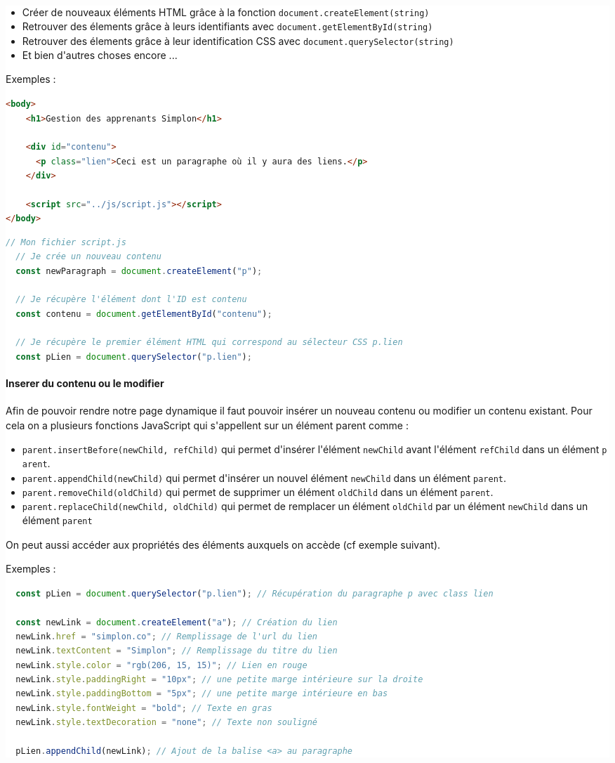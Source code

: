 * Créer de nouveaux éléments HTML grâce à la fonction `document.createElement(string)`
* Retrouver des élements grâce à leurs identifiants avec `document.getElementById(string)`
* Retrouver des élements grâce à leur identification CSS avec `document.querySelector(string)`
* Et bien d'autres choses encore ...

Exemples :

```html
<body>
    <h1>Gestion des apprenants Simplon</h1>

    <div id="contenu">
      <p class="lien">Ceci est un paragraphe où il y aura des liens.</p>
    </div>

    <script src="../js/script.js"></script>
</body>
```

```javascript
// Mon fichier script.js
  // Je crée un nouveau contenu
  const newParagraph = document.createElement("p");

  // Je récupère l'élément dont l'ID est contenu
  const contenu = document.getElementById("contenu");

  // Je récupère le premier élément HTML qui correspond au sélecteur CSS p.lien
  const pLien = document.querySelector("p.lien");
```

#### Inserer du contenu ou le modifier

Afin de pouvoir rendre notre page dynamique il faut pouvoir insérer un nouveau contenu ou modifier un contenu existant. Pour cela on a plusieurs fonctions JavaScript qui s'appellent sur un élément parent comme :

* `parent.insertBefore(newChild, refChild)` qui permet d'insérer l'élément `newChild` avant l'élément `refChild` dans un élément `parent`.
* `parent.appendChild(newChild)` qui permet d'insérer un nouvel élément `newChild` dans un élément `parent`.
* `parent.removeChild(oldChild)` qui permet de supprimer un élément `oldChild` dans un élément `parent`.
* `parent.replaceChild(newChild, oldChild)` qui permet de remplacer un élément `oldChild` par un élément `newChild` dans un élément `parent`

On peut aussi accéder aux propriétés des éléments auxquels on accède (cf exemple suivant).

Exemples :

```javascript
  const pLien = document.querySelector("p.lien"); // Récupération du paragraphe p avec class lien

  const newLink = document.createElement("a"); // Création du lien
  newLink.href = "simplon.co"; // Remplissage de l'url du lien
  newLink.textContent = "Simplon"; // Remplissage du titre du lien
  newLink.style.color = "rgb(206, 15, 15)"; // Lien en rouge
  newLink.style.paddingRight = "10px"; // une petite marge intérieure sur la droite
  newLink.style.paddingBottom = "5px"; // une petite marge intérieure en bas
  newLink.style.fontWeight = "bold"; // Texte en gras
  newLink.style.textDecoration = "none"; // Texte non souligné

  pLien.appendChild(newLink); // Ajout de la balise <a> au paragraphe
```
